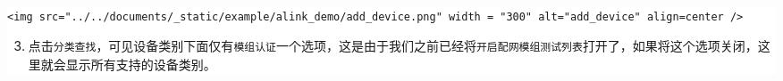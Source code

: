     <img src="../../documents/_static/example/alink_demo/add_device.png" width = "300" alt="add_device" align=center />

3. 点击`分类查找`，可见设备类别下面仅有`模组认证`一个选项，这是由于我们之前已经将`开启配网模组测试列表`打开了，如果将这个选项关闭，这里就会显示所有支持的设备类别。

